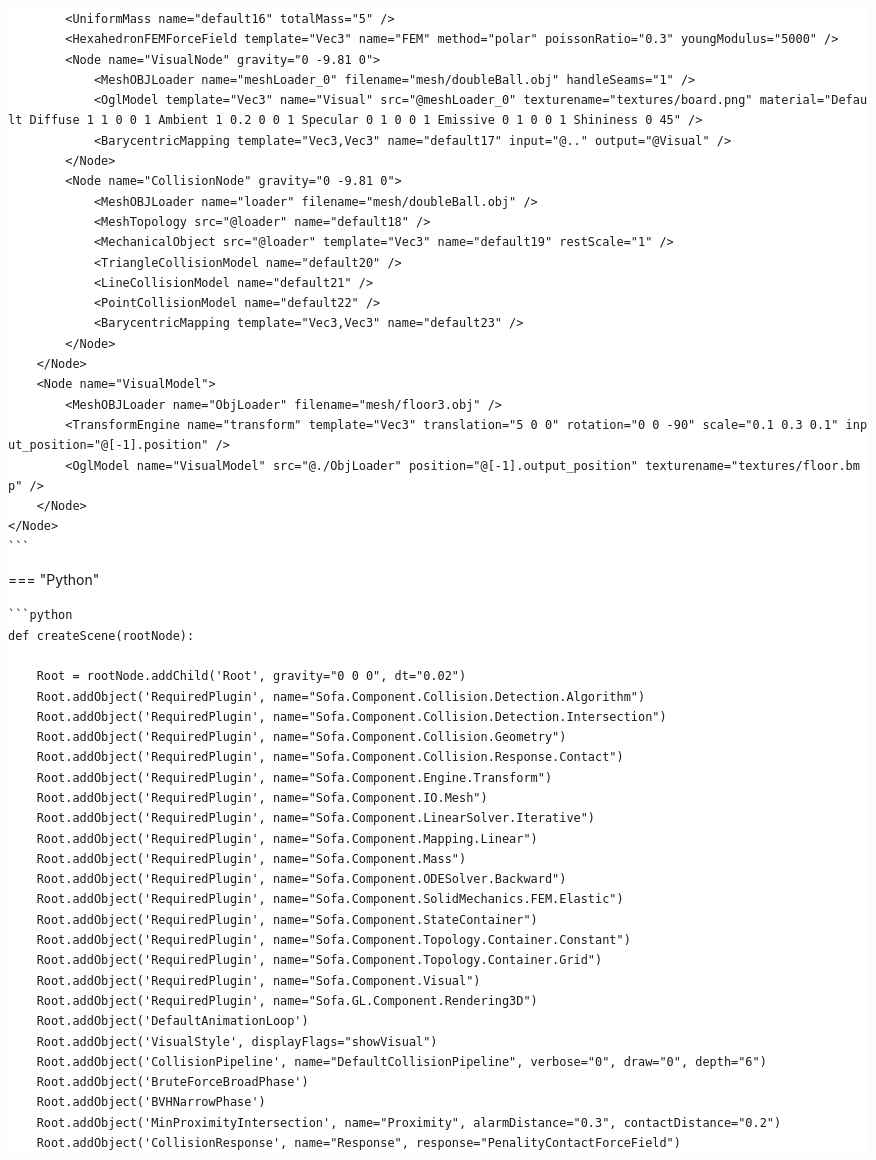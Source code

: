             <UniformMass name="default16" totalMass="5" />
            <HexahedronFEMForceField template="Vec3" name="FEM" method="polar" poissonRatio="0.3" youngModulus="5000" />
            <Node name="VisualNode" gravity="0 -9.81 0">
                <MeshOBJLoader name="meshLoader_0" filename="mesh/doubleBall.obj" handleSeams="1" />
                <OglModel template="Vec3" name="Visual" src="@meshLoader_0" texturename="textures/board.png" material="Default Diffuse 1 1 0 0 1 Ambient 1 0.2 0 0 1 Specular 0 1 0 0 1 Emissive 0 1 0 0 1 Shininess 0 45" />
                <BarycentricMapping template="Vec3,Vec3" name="default17" input="@.." output="@Visual" />
            </Node>
            <Node name="CollisionNode" gravity="0 -9.81 0">
                <MeshOBJLoader name="loader" filename="mesh/doubleBall.obj" />
                <MeshTopology src="@loader" name="default18" />
                <MechanicalObject src="@loader" template="Vec3" name="default19" restScale="1" />
                <TriangleCollisionModel name="default20" />
                <LineCollisionModel name="default21" />
                <PointCollisionModel name="default22" />
                <BarycentricMapping template="Vec3,Vec3" name="default23" />
            </Node>
        </Node>
        <Node name="VisualModel">
            <MeshOBJLoader name="ObjLoader" filename="mesh/floor3.obj" />
            <TransformEngine name="transform" template="Vec3" translation="5 0 0" rotation="0 0 -90" scale="0.1 0.3 0.1" input_position="@[-1].position" />
            <OglModel name="VisualModel" src="@./ObjLoader" position="@[-1].output_position" texturename="textures/floor.bmp" />
        </Node>
    </Node>
    ```

=== "Python"

    ```python
    def createScene(rootNode):

        Root = rootNode.addChild('Root', gravity="0 0 0", dt="0.02")
        Root.addObject('RequiredPlugin', name="Sofa.Component.Collision.Detection.Algorithm")
        Root.addObject('RequiredPlugin', name="Sofa.Component.Collision.Detection.Intersection")
        Root.addObject('RequiredPlugin', name="Sofa.Component.Collision.Geometry")
        Root.addObject('RequiredPlugin', name="Sofa.Component.Collision.Response.Contact")
        Root.addObject('RequiredPlugin', name="Sofa.Component.Engine.Transform")
        Root.addObject('RequiredPlugin', name="Sofa.Component.IO.Mesh")
        Root.addObject('RequiredPlugin', name="Sofa.Component.LinearSolver.Iterative")
        Root.addObject('RequiredPlugin', name="Sofa.Component.Mapping.Linear")
        Root.addObject('RequiredPlugin', name="Sofa.Component.Mass")
        Root.addObject('RequiredPlugin', name="Sofa.Component.ODESolver.Backward")
        Root.addObject('RequiredPlugin', name="Sofa.Component.SolidMechanics.FEM.Elastic")
        Root.addObject('RequiredPlugin', name="Sofa.Component.StateContainer")
        Root.addObject('RequiredPlugin', name="Sofa.Component.Topology.Container.Constant")
        Root.addObject('RequiredPlugin', name="Sofa.Component.Topology.Container.Grid")
        Root.addObject('RequiredPlugin', name="Sofa.Component.Visual")
        Root.addObject('RequiredPlugin', name="Sofa.GL.Component.Rendering3D")
        Root.addObject('DefaultAnimationLoop')
        Root.addObject('VisualStyle', displayFlags="showVisual")
        Root.addObject('CollisionPipeline', name="DefaultCollisionPipeline", verbose="0", draw="0", depth="6")
        Root.addObject('BruteForceBroadPhase')
        Root.addObject('BVHNarrowPhase')
        Root.addObject('MinProximityIntersection', name="Proximity", alarmDistance="0.3", contactDistance="0.2")
        Root.addObject('CollisionResponse', name="Response", response="PenalityContactForceField")

